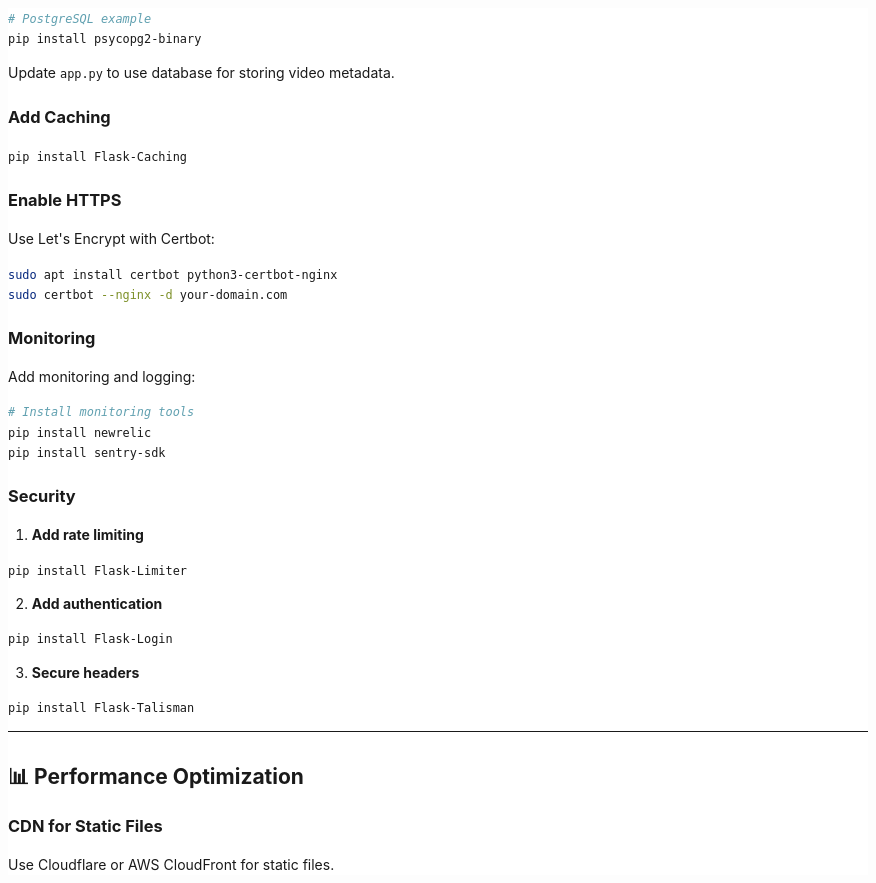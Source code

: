 ```bash
# PostgreSQL example
pip install psycopg2-binary
```

Update `app.py` to use database for storing video metadata.

### Add Caching

```bash
pip install Flask-Caching
```

### Enable HTTPS

Use Let's Encrypt with Certbot:

```bash
sudo apt install certbot python3-certbot-nginx
sudo certbot --nginx -d your-domain.com
```

### Monitoring

Add monitoring and logging:

```bash
# Install monitoring tools
pip install newrelic
pip install sentry-sdk
```

### Security

1. **Add rate limiting**
```bash
pip install Flask-Limiter
```

2. **Add authentication**
```bash
pip install Flask-Login
```

3. **Secure headers**
```bash
pip install Flask-Talisman
```

---

## 📊 Performance Optimization

### CDN for Static Files

Use Cloudflare or AWS CloudFront for static files.

